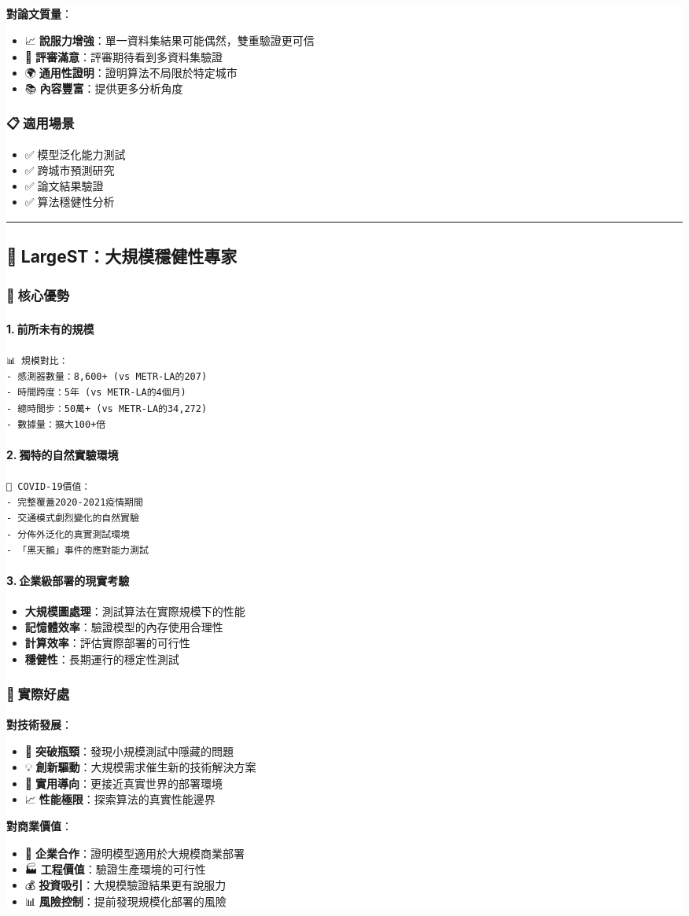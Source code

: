 **對論文質量**：
- 📈 **說服力增強**：單一資料集結果可能偶然，雙重驗證更可信
- 🏅 **評審滿意**：評審期待看到多資料集驗證
- 🌍 **通用性證明**：證明算法不局限於特定城市
- 📚 **內容豐富**：提供更多分析角度

### 📋 適用場景
- ✅ 模型泛化能力測試
- ✅ 跨城市預測研究
- ✅ 論文結果驗證
- ✅ 算法穩健性分析

---

## 💪 LargeST：大規模穩健性專家

### 🎯 核心優勢

#### 1. **前所未有的規模**
```
📊 規模對比：
- 感測器數量：8,600+ (vs METR-LA的207)
- 時間跨度：5年 (vs METR-LA的4個月)  
- 總時間步：50萬+ (vs METR-LA的34,272)
- 數據量：擴大100+倍
```

#### 2. **獨特的自然實驗環境**
```
🦠 COVID-19價值：
- 完整覆蓋2020-2021疫情期間
- 交通模式劇烈變化的自然實驗
- 分佈外泛化的真實測試環境
- 「黑天鵝」事件的應對能力測試
```

#### 3. **企業級部署的現實考驗**
- **大規模圖處理**：測試算法在實際規模下的性能
- **記憶體效率**：驗證模型的內存使用合理性
- **計算效率**：評估實際部署的可行性
- **穩健性**：長期運行的穩定性測試

### 🎪 實際好處

**對技術發展**：
- 🚀 **突破瓶頸**：發現小規模測試中隱藏的問題
- 💡 **創新驅動**：大規模需求催生新的技術解決方案
- 🎯 **實用導向**：更接近真實世界的部署環境
- 📈 **性能極限**：探索算法的真實性能邊界

**對商業價值**：
- 💼 **企業合作**：證明模型適用於大規模商業部署
- 🏭 **工程價值**：驗證生產環境的可行性
- 💰 **投資吸引**：大規模驗證結果更有說服力
- 📊 **風險控制**：提前發現規模化部署的風險
